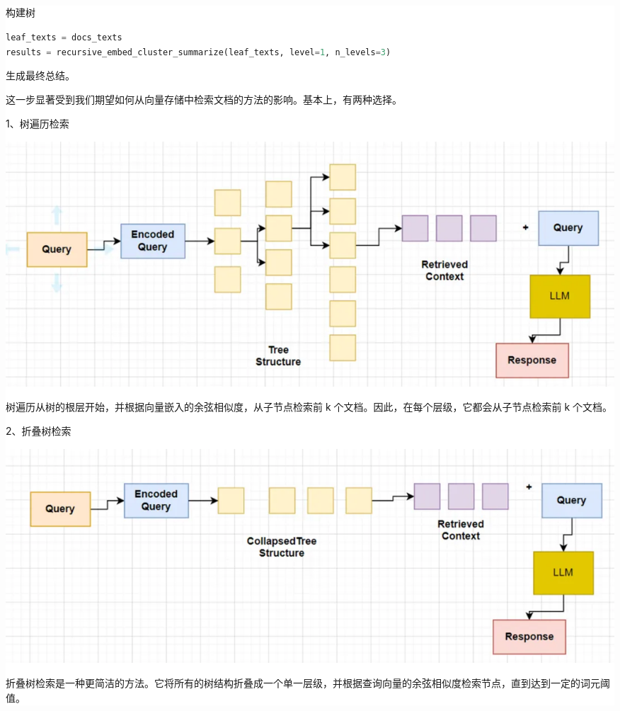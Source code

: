 构建树

```python
leaf_texts = docs_texts
results = recursive_embed_cluster_summarize(leaf_texts, level=1, n_levels=3)
```

生成最终总结。

这一步显著受到我们期望如何从向量存储中检索文档的方法的影响。基本上，有两种选择。

1、树遍历检索

![](.03_RAPTOR_images/树遍历检索.png)

树遍历从树的根层开始，并根据向量嵌入的余弦相似度，从子节点检索前 k 个文档。因此，在每个层级，它都会从子节点检索前 k 个文档。

2、折叠树检索

![](.03_RAPTOR_images/折叠树检索.png)

折叠树检索是一种更简洁的方法。它将所有的树结构折叠成一个单一层级，并根据查询向量的余弦相似度检索节点，直到达到一定的词元阈值。
